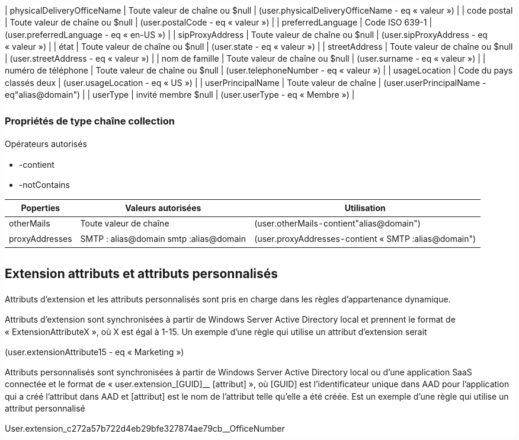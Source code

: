 | physicalDeliveryOfficeName | Toute valeur de chaîne ou $null                                                                            | (user.physicalDeliveryOfficeName - eq « valeur »)             |
| code postal                 | Toute valeur de chaîne ou $null                                                                            | (user.postalCode - eq « valeur »)                             |
| preferredLanguage          | Code ISO 639-1                                                                                        | (user.preferredLanguage - eq « en-US »)                      |
| sipProxyAddress            | Toute valeur de chaîne ou $null                                                                            | (user.sipProxyAddress - eq « valeur »)                        |
| état                      | Toute valeur de chaîne ou $null                                                                            | (user.state - eq « valeur »)                                  |
| streetAddress              | Toute valeur de chaîne ou $null                                                                            | (user.streetAddress - eq « valeur »)                          |
| nom de famille                    | Toute valeur de chaîne ou $null                                                                            | (user.surname - eq « valeur »)                                |
| numéro de téléphone            | Toute valeur de chaîne ou $null                                                                            | (user.telephoneNumber - eq « valeur »)                        |
| usageLocation              | Code du pays classés deux                                                                           | (user.usageLocation - eq « US »)                             |
| userPrincipalName          | Toute valeur de chaîne                                                                                     | (user.userPrincipalName - eq"alias@domain")               |
| userType                   | invité membre $null                                                                                    | (user.userType - eq « Membre »)                              |

### <a name="properties-of-type-string-collection"></a>Propriétés de type chaîne collection

Opérateurs autorisés

* -contient


* -notContains

| Poperties      | Valeurs autorisées                        | Utilisation                                                |
|----------------|---------------------------------------|------------------------------------------------------|
| otherMails     | Toute valeur de chaîne                      | (user.otherMails-contient"alias@domain")           |
| proxyAddresses | SMTP : alias@domain smtp :alias@domain | (user.proxyAddresses-contient « SMTP :alias@domain") |

## <a name="extension-attributes-and-custom-attributes"></a>Extension attributs et attributs personnalisés
Attributs d’extension et les attributs personnalisés sont pris en charge dans les règles d’appartenance dynamique.

Attributs d’extension sont synchronisées à partir de Windows Server Active Directory local et prennent le format de « ExtensionAttributeX », où X est égal à 1-15.
Un exemple d’une règle qui utilise un attribut d’extension serait

(user.extensionAttribute15 - eq « Marketing »)

Attributs personnalisés sont synchronisées à partir de Windows Server Active Directory local ou d’une application SaaS connectée et le format de « user.extension_[GUID]\__ [attribut] », où [GUID] est l’identificateur unique dans AAD pour l’application qui a créé l’attribut dans AAD et [attribut] est le nom de l’attribut telle qu’elle a été créée.
Est un exemple d’une règle qui utilise un attribut personnalisé

User.extension_c272a57b722d4eb29bfe327874ae79cb__OfficeNumber  

